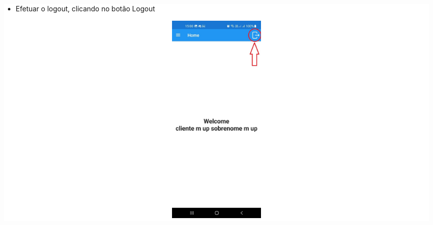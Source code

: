 - Efetuar o logout, clicando no botão Logout
<p align="center">
  <img src="sourceReadme/testeRegressivo/home07.jpeg" width="200" height="400" alt="exemplo imagem">